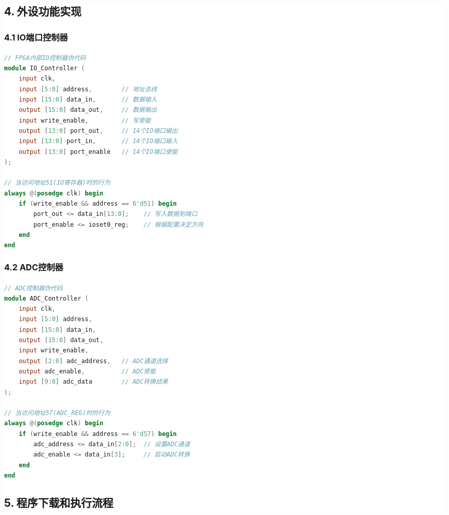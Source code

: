 ## 4. 外设功能实现

### 4.1 IO端口控制器
```verilog
// FPGA内部IO控制器伪代码
module IO_Controller (
    input clk,
    input [5:0] address,        // 地址总线
    input [15:0] data_in,       // 数据输入
    output [15:0] data_out,     // 数据输出
    input write_enable,         // 写使能
    output [13:0] port_out,     // 14个IO端口输出
    input [13:0] port_in,       // 14个IO端口输入
    output [13:0] port_enable   // 14个IO端口使能
);

// 当访问地址51(IO寄存器)时的行为
always @(posedge clk) begin
    if (write_enable && address == 6'd51) begin
        port_out <= data_in[13:0];    // 写入数据到端口
        port_enable <= ioset0_reg;    // 根据配置决定方向
    end
end
```

### 4.2 ADC控制器
```verilog
// ADC控制器伪代码
module ADC_Controller (
    input clk,
    input [5:0] address,
    input [15:0] data_in,
    output [15:0] data_out,
    input write_enable,
    output [2:0] adc_address,   // ADC通道选择
    output adc_enable,          // ADC使能
    input [9:0] adc_data        // ADC转换结果
);

// 当访问地址57(ADC_REG)时的行为
always @(posedge clk) begin
    if (write_enable && address == 6'd57) begin
        adc_address <= data_in[2:0];  // 设置ADC通道
        adc_enable <= data_in[3];     // 启动ADC转换
    end
end
```

## 5. 程序下载和执行流程
